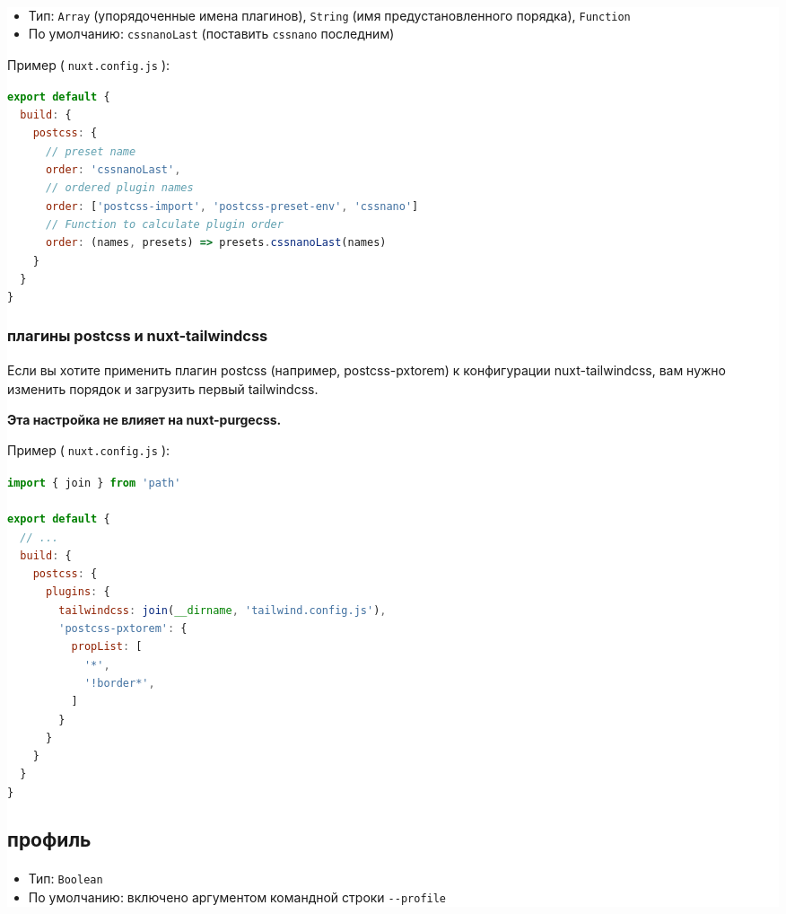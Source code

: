 - Тип: `Array` (упорядоченные имена плагинов), `String` (имя предустановленного порядка), `Function`
- По умолчанию: `cssnanoLast` (поставить `cssnano` последним)

Пример ( `nuxt.config.js` ):

```js
export default {
  build: {
    postcss: {
      // preset name
      order: 'cssnanoLast',
      // ordered plugin names
      order: ['postcss-import', 'postcss-preset-env', 'cssnano']
      // Function to calculate plugin order
      order: (names, presets) => presets.cssnanoLast(names)
    }
  }
}
```

### плагины postcss и nuxt-tailwindcss

Если вы хотите применить плагин postcss (например, postcss-pxtorem) к конфигурации nuxt-tailwindcss, вам нужно изменить порядок и загрузить первый tailwindcss.

**Эта настройка не влияет на nuxt-purgecss.**

Пример ( `nuxt.config.js` ):

```js
import { join } from 'path'

export default {
  // ...
  build: {
    postcss: {
      plugins: {
        tailwindcss: join(__dirname, 'tailwind.config.js'),
        'postcss-pxtorem': {
          propList: [
            '*',
            '!border*',
          ]
        }
      }
    }
  }
}
```

## профиль

- Тип: `Boolean`
- По умолчанию: включено аргументом командной строки `--profile`

